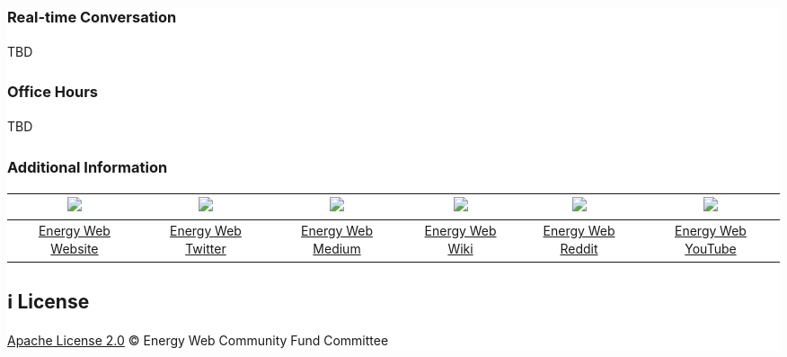 ### Real-time Conversation
TBD

### Office Hours
TBD

### Additional Information

<div align="center">

| <img src="/Grants-Program/img/Web.svg?s=50" width="50"></img> | <img src="/Grants-Program/img/Twitter.svg?s=50" width="50"></img> | <img src="/Grants-Program/img/Learn.svg?s=50" width="50"></img> | <img src="/Grants-Program/img/Wiki.svg?s=50" width="50"></img> | <img src="/Grants-Program/img/Reddit.svg?s=50" width="50"></img> | <img src="/Grants-Program/img/Youtube.svg?s=50" width="50"></img> |
| :-: | :-: | :-: | :-: | :-: | :-: |
| [Energy Web Website](https://www.energyweb.org/) | [Energy Web Twitter](https://twitter.com/energywebx) | [Energy Web Medium](https://energywebx.medium.com/) | [Energy Web Wiki](https://energy-web-foundation.gitbook.io/energy-web/) | [Energy Web Reddit](https://www.reddit.com/r/EnergyWeb/) | [Energy Web YouTube](https://www.youtube.com/c/energyweb) |

</div>

## :information_source: License

[Apache License 2.0](LICENSE) © Energy Web Community Fund Committee
